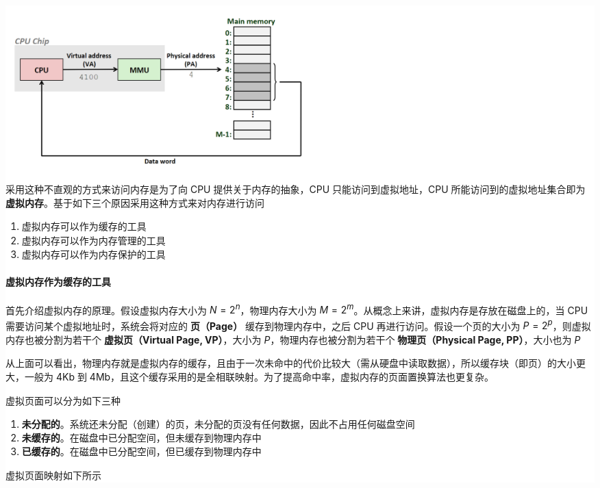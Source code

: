 <img src="./Lec17/VirtualAddressing.png" width="450" />

采用这种不直观的方式来访问内存是为了向 CPU 提供关于内存的抽象，CPU 只能访问到虚拟地址，CPU 所能访问到的虚拟地址集合即为 **虚拟内存**。基于如下三个原因采用这种方式来对内存进行访问
1. 虚拟内存可以作为缓存的工具
2. 虚拟内存可以作为内存管理的工具
3. 虚拟内存可以作为内存保护的工具

#### 虚拟内存作为缓存的工具
首先介绍虚拟内存的原理。假设虚拟内存大小为 $N = 2^n$，物理内存大小为 $M = 2^m$。从概念上来讲，虚拟内存是存放在磁盘上的，当 CPU 需要访问某个虚拟地址时，系统会将对应的 **页（Page）** 缓存到物理内存中，之后 CPU 再进行访问。假设一个页的大小为 $P = 2^p$，则虚拟内存也被分割为若干个 **虚拟页（Virtual Page, VP）**，大小为 $P$，物理内存也被分割为若干个 **物理页（Physical Page, PP）**，大小也为 $P$ 

从上面可以看出，物理内存就是虚拟内存的缓存，且由于一次未命中的代价比较大（需从硬盘中读取数据），所以缓存块（即页）的大小更大，一般为 4Kb 到 4Mb，且这个缓存采用的是全相联映射。为了提高命中率，虚拟内存的页面置换算法也更复杂。

虚拟页面可以分为如下三种
1. **未分配的**。系统还未分配（创建）的页，未分配的页没有任何数据，因此不占用任何磁盘空间
2. **未缓存的**。在磁盘中已分配空间，但未缓存到物理内存中
3. **已缓存的**。在磁盘中已分配空间，但已缓存到物理内存中

虚拟页面映射如下所示
